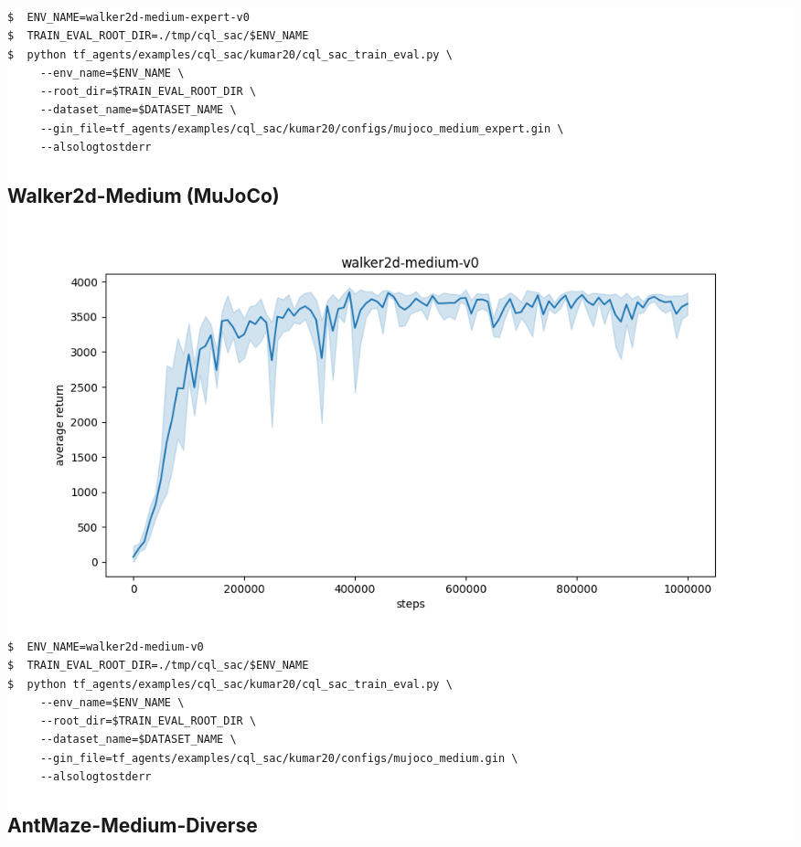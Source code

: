 ```shell
$  ENV_NAME=walker2d-medium-expert-v0
$  TRAIN_EVAL_ROOT_DIR=./tmp/cql_sac/$ENV_NAME
$  python tf_agents/examples/cql_sac/kumar20/cql_sac_train_eval.py \
     --env_name=$ENV_NAME \
     --root_dir=$TRAIN_EVAL_ROOT_DIR \
     --dataset_name=$DATASET_NAME \
     --gin_file=tf_agents/examples/cql_sac/kumar20/configs/mujoco_medium_expert.gin \
     --alsologtostderr
```

## Walker2d-Medium (MuJoCo)

![alt_text](https://raw.githubusercontent.com/tensorflow/agents/master/docs/images/cql_sac_readme/walker2d-medium-v0_graph.png "walker2d-medium-v0 Mean and min/max graph.")

```shell
$  ENV_NAME=walker2d-medium-v0
$  TRAIN_EVAL_ROOT_DIR=./tmp/cql_sac/$ENV_NAME
$  python tf_agents/examples/cql_sac/kumar20/cql_sac_train_eval.py \
     --env_name=$ENV_NAME \
     --root_dir=$TRAIN_EVAL_ROOT_DIR \
     --dataset_name=$DATASET_NAME \
     --gin_file=tf_agents/examples/cql_sac/kumar20/configs/mujoco_medium.gin \
     --alsologtostderr
```

## AntMaze-Medium-Diverse
